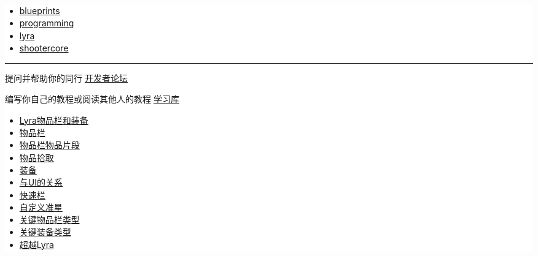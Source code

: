 -   [blueprints](https://dev.epicgames.com/community/search?query=blueprints)
-   [programming](https://dev.epicgames.com/community/search?query=programming)
-   [lyra](https://dev.epicgames.com/community/search?query=lyra)
-   [shootercore](https://dev.epicgames.com/community/search?query=shootercore)

* * *

提问并帮助你的同行 [开发者论坛](https://forums.unrealengine.com/categories?tag=unreal-engine)

编写你自己的教程或阅读其他人的教程 [学习库](https://dev.epicgames.com/community/unreal-engine/learning)

-   [Lyra物品栏和装备](/documentation/zh-cn/unreal-engine/lyra-inventory-and-equipment-in-unreal-engine#lyra%E7%89%A9%E5%93%81%E6%A0%8F%E5%92%8C%E8%A3%85%E5%A4%87)
-   [物品栏](/documentation/zh-cn/unreal-engine/lyra-inventory-and-equipment-in-unreal-engine#%E7%89%A9%E5%93%81%E6%A0%8F)
-   [物品栏物品片段](/documentation/zh-cn/unreal-engine/lyra-inventory-and-equipment-in-unreal-engine#%E7%89%A9%E5%93%81%E6%A0%8F%E7%89%A9%E5%93%81%E7%89%87%E6%AE%B5)
-   [物品拾取](/documentation/zh-cn/unreal-engine/lyra-inventory-and-equipment-in-unreal-engine#%E7%89%A9%E5%93%81%E6%8B%BE%E5%8F%96)
-   [装备](/documentation/zh-cn/unreal-engine/lyra-inventory-and-equipment-in-unreal-engine#%E8%A3%85%E5%A4%87)
-   [与UI的关系](/documentation/zh-cn/unreal-engine/lyra-inventory-and-equipment-in-unreal-engine#%E4%B8%8Eui%E7%9A%84%E5%85%B3%E7%B3%BB)
-   [快速栏](/documentation/zh-cn/unreal-engine/lyra-inventory-and-equipment-in-unreal-engine#%E5%BF%AB%E9%80%9F%E6%A0%8F)
-   [自定义准星](/documentation/zh-cn/unreal-engine/lyra-inventory-and-equipment-in-unreal-engine#%E8%87%AA%E5%AE%9A%E4%B9%89%E5%87%86%E6%98%9F)
-   [关键物品栏类型](/documentation/zh-cn/unreal-engine/lyra-inventory-and-equipment-in-unreal-engine#%E5%85%B3%E9%94%AE%E7%89%A9%E5%93%81%E6%A0%8F%E7%B1%BB%E5%9E%8B)
-   [关键装备类型](/documentation/zh-cn/unreal-engine/lyra-inventory-and-equipment-in-unreal-engine#%E5%85%B3%E9%94%AE%E8%A3%85%E5%A4%87%E7%B1%BB%E5%9E%8B)
-   [超越Lyra](/documentation/zh-cn/unreal-engine/lyra-inventory-and-equipment-in-unreal-engine#%E8%B6%85%E8%B6%8Alyra)